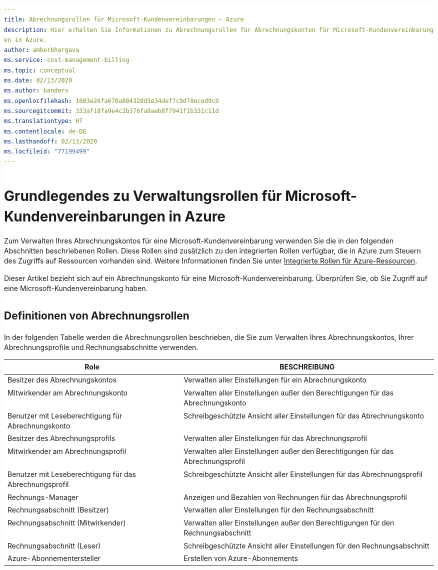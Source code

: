```yaml
---
title: Abrechnungsrollen für Microsoft-Kundenvereinbarungen – Azure
description: Hier erhalten Sie Informationen zu Abrechnungsrollen für Abrechnungskonten für Microsoft-Kundenvereinbarungen in Azure.
author: amberbhargava
ms.service: cost-management-billing
ms.topic: conceptual
ms.date: 02/13/2020
ms.author: banders
ms.openlocfilehash: 1003e26fa670a804328d5e34def7c9d78eced9c0
ms.sourcegitcommit: 333af18fa9e4c2b376fa9aeb8f7941f1b331c11d
ms.translationtype: HT
ms.contentlocale: de-DE
ms.lasthandoff: 02/13/2020
ms.locfileid: "77199499"
---
```

# <a name="understand-microsoft-customer-agreement-administrative-roles-in-azure"></a>Grundlegendes zu Verwaltungsrollen für Microsoft-Kundenvereinbarungen in Azure

Zum Verwalten Ihres Abrechnungskontos für eine Microsoft-Kundenvereinbarung verwenden Sie die in den folgenden Abschnitten beschriebenen Rollen. Diese Rollen sind zusätzlich zu den integrierten Rollen verfügbar, die in Azure zum Steuern des Zugriffs auf Ressourcen vorhanden sind. Weitere Informationen finden Sie unter [Integrierte Rollen für Azure-Ressourcen](../../role-based-access-control/built-in-roles.md).

Dieser Artikel bezieht sich auf ein Abrechnungskonto für eine Microsoft-Kundenvereinbarung. Überprüfen Sie, ob Sie Zugriff auf eine Microsoft-Kundenvereinbarung haben.

## <a name="billing-role-definitions"></a>Definitionen von Abrechnungsrollen

In der folgenden Tabelle werden die Abrechnungsrollen beschrieben, die Sie zum Verwalten Ihres Abrechnungskontos, Ihrer Abrechnungsprofile und Rechnungsabschnitte verwenden.

|Role|BESCHREIBUNG|
|---|---|
|Besitzer des Abrechnungskontos|Verwalten aller Einstellungen für ein Abrechnungskonto|
|Mitwirkender am Abrechnungskonto|Verwalten aller Einstellungen außer den Berechtigungen für das Abrechnungskonto|
|Benutzer mit Leseberechtigung für Abrechnungskonto|Schreibgeschützte Ansicht aller Einstellungen für das Abrechnungskonto|
|Besitzer des Abrechnungsprofils|Verwalten aller Einstellungen für das Abrechnungsprofil|
|Mitwirkender am Abrechnungsprofil|Verwalten aller Einstellungen außer den Berechtigungen für das Abrechnungsprofil|
|Benutzer mit Leseberechtigung für das Abrechnungsprofil|Schreibgeschützte Ansicht aller Einstellungen für das Abrechnungsprofil|
|Rechnungs-Manager|Anzeigen und Bezahlen von Rechnungen für das Abrechnungsprofil|
|Rechnungsabschnitt (Besitzer)|Verwalten aller Einstellungen für den Rechnungsabschnitt|
|Rechnungsabschnitt (Mitwirkender)|Verwalten aller Einstellungen außer den Berechtigungen für den Rechnungsabschnitt|
|Rechnungsabschnitt (Leser)|Schreibgeschützte Ansicht aller Einstellungen für den Rechnungsabschnitt|
|Azure-Abonnementersteller|Erstellen von Azure-Abonnements|
